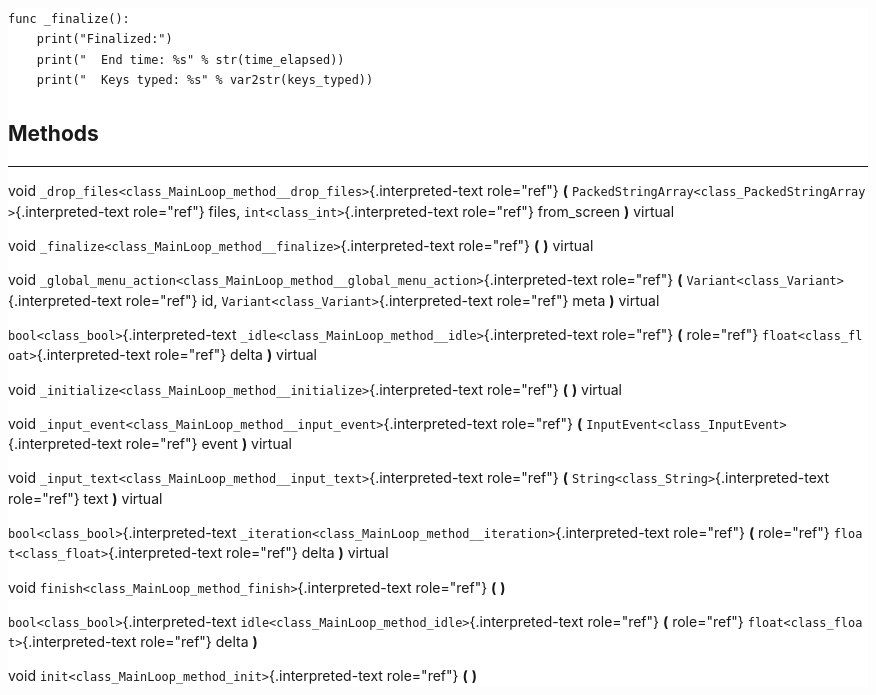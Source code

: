    func _finalize():
        print("Finalized:")
        print("  End time: %s" % str(time_elapsed))
        print("  Keys typed: %s" % var2str(keys_typed))

Methods
-------

  -------------------------------------- ------------------------------------------------------------------------------------
  void                                   `_drop_files<class_MainLoop_method__drop_files>`{.interpreted-text role="ref"} **(**
                                         `PackedStringArray<class_PackedStringArray>`{.interpreted-text role="ref"} files,
                                         `int<class_int>`{.interpreted-text role="ref"} from\_screen **)** virtual

  void                                   `_finalize<class_MainLoop_method__finalize>`{.interpreted-text role="ref"} **(**
                                         **)** virtual

  void                                   `_global_menu_action<class_MainLoop_method__global_menu_action>`{.interpreted-text
                                         role="ref"} **(** `Variant<class_Variant>`{.interpreted-text role="ref"} id,
                                         `Variant<class_Variant>`{.interpreted-text role="ref"} meta **)** virtual

  `bool<class_bool>`{.interpreted-text   `_idle<class_MainLoop_method__idle>`{.interpreted-text role="ref"} **(**
  role="ref"}                            `float<class_float>`{.interpreted-text role="ref"} delta **)** virtual

  void                                   `_initialize<class_MainLoop_method__initialize>`{.interpreted-text role="ref"} **(**
                                         **)** virtual

  void                                   `_input_event<class_MainLoop_method__input_event>`{.interpreted-text role="ref"}
                                         **(** `InputEvent<class_InputEvent>`{.interpreted-text role="ref"} event **)**
                                         virtual

  void                                   `_input_text<class_MainLoop_method__input_text>`{.interpreted-text role="ref"} **(**
                                         `String<class_String>`{.interpreted-text role="ref"} text **)** virtual

  `bool<class_bool>`{.interpreted-text   `_iteration<class_MainLoop_method__iteration>`{.interpreted-text role="ref"} **(**
  role="ref"}                            `float<class_float>`{.interpreted-text role="ref"} delta **)** virtual

  void                                   `finish<class_MainLoop_method_finish>`{.interpreted-text role="ref"} **(** **)**

  `bool<class_bool>`{.interpreted-text   `idle<class_MainLoop_method_idle>`{.interpreted-text role="ref"} **(**
  role="ref"}                            `float<class_float>`{.interpreted-text role="ref"} delta **)**

  void                                   `init<class_MainLoop_method_init>`{.interpreted-text role="ref"} **(** **)**
